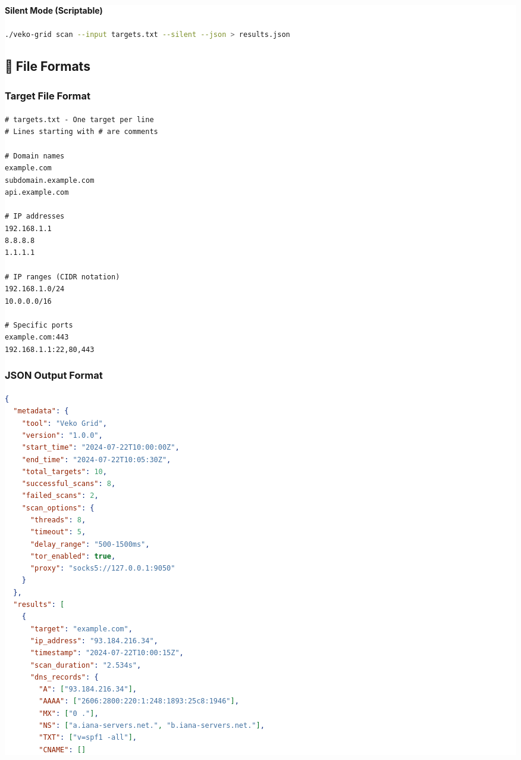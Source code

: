#### Silent Mode (Scriptable)
```bash
./veko-grid scan --input targets.txt --silent --json > results.json
```

## 📁 File Formats

### Target File Format
```
# targets.txt - One target per line
# Lines starting with # are comments

# Domain names
example.com
subdomain.example.com
api.example.com

# IP addresses
192.168.1.1
8.8.8.8
1.1.1.1

# IP ranges (CIDR notation)
192.168.1.0/24
10.0.0.0/16

# Specific ports
example.com:443
192.168.1.1:22,80,443
```

### JSON Output Format
```json
{
  "metadata": {
    "tool": "Veko Grid",
    "version": "1.0.0",
    "start_time": "2024-07-22T10:00:00Z",
    "end_time": "2024-07-22T10:05:30Z",
    "total_targets": 10,
    "successful_scans": 8,
    "failed_scans": 2,
    "scan_options": {
      "threads": 8,
      "timeout": 5,
      "delay_range": "500-1500ms",
      "tor_enabled": true,
      "proxy": "socks5://127.0.0.1:9050"
    }
  },
  "results": [
    {
      "target": "example.com",
      "ip_address": "93.184.216.34",
      "timestamp": "2024-07-22T10:00:15Z",
      "scan_duration": "2.534s",
      "dns_records": {
        "A": ["93.184.216.34"],
        "AAAA": ["2606:2800:220:1:248:1893:25c8:1946"],
        "MX": ["0 ."],
        "NS": ["a.iana-servers.net.", "b.iana-servers.net."],
        "TXT": ["v=spf1 -all"],
        "CNAME": []
```